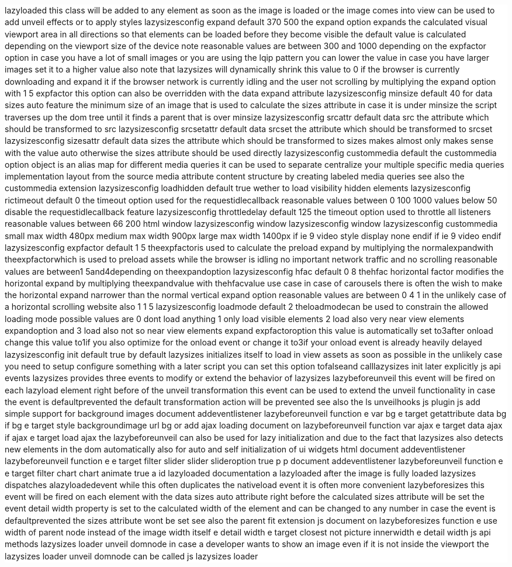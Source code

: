 lazyloaded this class will be added to any element as soon as the image is loaded or the image comes into view can be used to add unveil effects or to apply styles lazysizesconfig expand default 370 500 the expand option expands the calculated visual viewport area in all directions so that elements can be loaded before they become visible the default value is calculated depending on the viewport size of the device note reasonable values are between 300 and 1000 depending on the expfactor option in case you have a lot of small images or you are using the lqip pattern you can lower the value in case you have larger images set it to a higher value also note that lazysizes will dynamically shrink this value to 0 if the browser is currently downloading and expand it if the browser network is currently idling and the user not scrolling by multiplying the expand option with 1 5 expfactor this option can also be overridden with the data expand attribute lazysizesconfig minsize default 40 for data sizes auto feature the minimum size of an image that is used to calculate the sizes attribute in case it is under minsize the script traverses up the dom tree until it finds a parent that is over minsize lazysizesconfig srcattr default data src the attribute which should be transformed to src lazysizesconfig srcsetattr default data srcset the attribute which should be transformed to srcset lazysizesconfig sizesattr default data sizes the attribute which should be transformed to sizes makes almost only makes sense with the value auto otherwise the sizes attribute should be used directly lazysizesconfig custommedia default the custommedia option object is an alias map for different media queries it can be used to separate centralize your multiple specific media queries implementation layout from the source media attribute content structure by creating labeled media queries see also the custommedia extension lazysizesconfig loadhidden default true wether to load visibility hidden elements lazysizesconfig rictimeout default 0 the timeout option used for the requestidlecallback reasonable values between 0 100 1000 values below 50 disable the requestidlecallback feature lazysizesconfig throttledelay default 125 the timeout option used to throttle all listeners reasonable values between 66 200 html window lazysizesconfig window lazysizesconfig window lazysizesconfig custommedia small max width 480px medium max width 900px large max width 1400px if ie 9 video style display none endif if ie 9 video endif lazysizesconfig expfactor default 1 5 theexpfactoris used to calculate the preload expand by multiplying the normalexpandwith theexpfactorwhich is used to preload assets while the browser is idling no important network traffic and no scrolling reasonable values are between1 5and4depending on theexpandoption lazysizesconfig hfac default 0 8 thehfac horizontal factor modifies the horizontal expand by multiplying theexpandvalue with thehfacvalue use case in case of carousels there is often the wish to make the horizontal expand narrower than the normal vertical expand option reasonable values are between 0 4 1 in the unlikely case of a horizontal scrolling website also 1 1 5 lazysizesconfig loadmode default 2 theloadmodecan be used to constrain the allowed loading mode possible values are 0 dont load anything 1 only load visible elements 2 load also very near view elements expandoption and 3 load also not so near view elements expand expfactoroption this value is automatically set to3after onload change this value to1if you also optimize for the onload event or change it to3if your onload event is already heavily delayed lazysizesconfig init default true by default lazysizes initializes itself to load in view assets as soon as possible in the unlikely case you need to setup configure something with a later script you can set this option tofalseand calllazysizes init later explicitly js api events lazysizes provides three events to modify or extend the behavior of lazysizes lazybeforeunveil this event will be fired on each lazyload element right before of the unveil transformation this event can be used to extend the unveil functionality in case the event is defaultprevented the default transformation action will be prevented see also the ls unveilhooks js plugin js add simple support for background images document addeventlistener lazybeforeunveil function e var bg e target getattribute data bg if bg e target style backgroundimage url bg or add ajax loading document on lazybeforeunveil function var ajax e target data ajax if ajax e target load ajax the lazybeforeunveil can also be used for lazy initialization and due to the fact that lazysizes also detects new elements in the dom automatically also for auto and self initialization of ui widgets html document addeventlistener lazybeforeunveil function e e target filter slider slider slideroption true p p document addeventlistener lazybeforeunveil function e e target filter chart chart animate true a id lazyloaded documentation a lazyloaded after the image is fully loaded lazysizes dispatches alazyloadedevent while this often duplicates the nativeload event it is often more convenient lazybeforesizes this event will be fired on each element with the data sizes auto attribute right before the calculated sizes attribute will be set the event detail width property is set to the calculated width of the element and can be changed to any number in case the event is defaultprevented the sizes attribute wont be set see also the parent fit extension js document on lazybeforesizes function e use width of parent node instead of the image width itself e detail width e target closest not picture innerwidth e detail width js api methods lazysizes loader unveil domnode in case a developer wants to show an image even if it is not inside the viewport the lazysizes loader unveil domnode can be called js lazysizes loader
